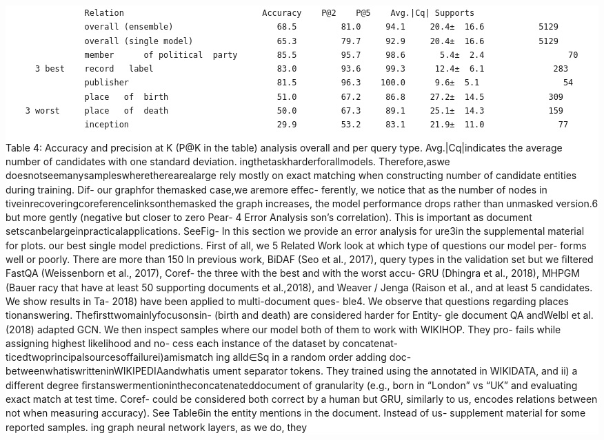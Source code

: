                     Relation                            Accuracy    P@2    P@5    Avg.|Cq| Supports
                    overall (ensemble)                     68.5         81.0     94.1     20.4±  16.6           5129
                    overall (single model)                 65.3         79.7     92.9     20.4±  16.6           5129
                    member      of political  party        85.5         95.7     98.6       5.4±  2.4                 70
          3 best    record   label                         83.0         93.6     99.3      12.4±  6.1              283
                    publisher                              81.5         96.3    100.0      9.6±  5.1                 54
                    place   of  birth                      51.0         67.2     86.8     27.2±  14.5             309
        3 worst     place   of  death                      50.0         67.3     89.1     25.1±  14.3             159
                    inception                              29.9         53.2     83.1     21.9±  11.0               77
Table 4: Accuracy and precision at K (P@K in the table) analysis overall and per query type. Avg.|Cq|indicates
the average number of candidates with one standard deviation.
ingthetaskharderforallmodels. Therefore,aswe                     doesnotseemanysampleswheretherearealarge
rely mostly on exact matching when constructing                  number of candidate entities during training. Dif-
our graphfor themasked case,we aremore effec-                    ferently, we notice that as the number of nodes in
tiveinrecoveringcoreferencelinksonthemasked                      the graph increases, the model performance drops
rather than unmasked version.6                                   but more gently (negative but closer to zero Pear-
4   Error Analysis                                               son’s correlation). This is important as document
                                                                 setscanbelargeinpracticalapplications. SeeFig-
In this section we provide an error analysis for                 ure3in the supplemental material for plots.
our best single model predictions. First of all, we              5   Related Work
look at which type of questions our model per-
forms well or poorly.  There are more than 150                   In  previous  work,  BiDAF  (Seo  et  al., 2017),
query types in the validation set but we ﬁltered                 FastQA   (Weissenborn   et   al.,  2017),   Coref-
the three with the best and with the worst accu-                 GRU  (Dhingra  et  al., 2018),  MHPGM  (Bauer
racy that have at least 50 supporting documents                  et al.,2018), and Weaver / Jenga (Raison et al.,
and at least 5 candidates. We show results in Ta-                2018) have been applied to multi-document ques-
ble4. We observe that questions regarding places                 tionanswering. Theﬁrsttwomainlyfocusonsin-
(birth and death) are considered harder for Entity-              gle document QA andWelbl et al.(2018) adapted
GCN. We then inspect samples where our model                     both of them to work with WIKIHOP.  They pro-
fails while assigning highest likelihood and no-                 cess each instance of the dataset by concatenat-
ticedtwoprincipalsourcesoffailurei)amismatch                     ing alld∈Sq  in a random order adding doc-
betweenwhatiswritteninWIKIPEDIAandwhatis                         ument separator tokens.   They trained using the
annotated in WIKIDATA, and ii) a different degree                ﬁrstanswermentionintheconcatenateddocument
of granularity (e.g., born in “London” vs “UK”                   and evaluating exact match at test time.   Coref-
could be considered both correct by a human but                  GRU, similarly to us, encodes relations between
not when measuring accuracy). See Table6in the                   entity mentions in the document.  Instead of us-
supplement material for some reported samples.                   ing graph neural network layers, as we do, they